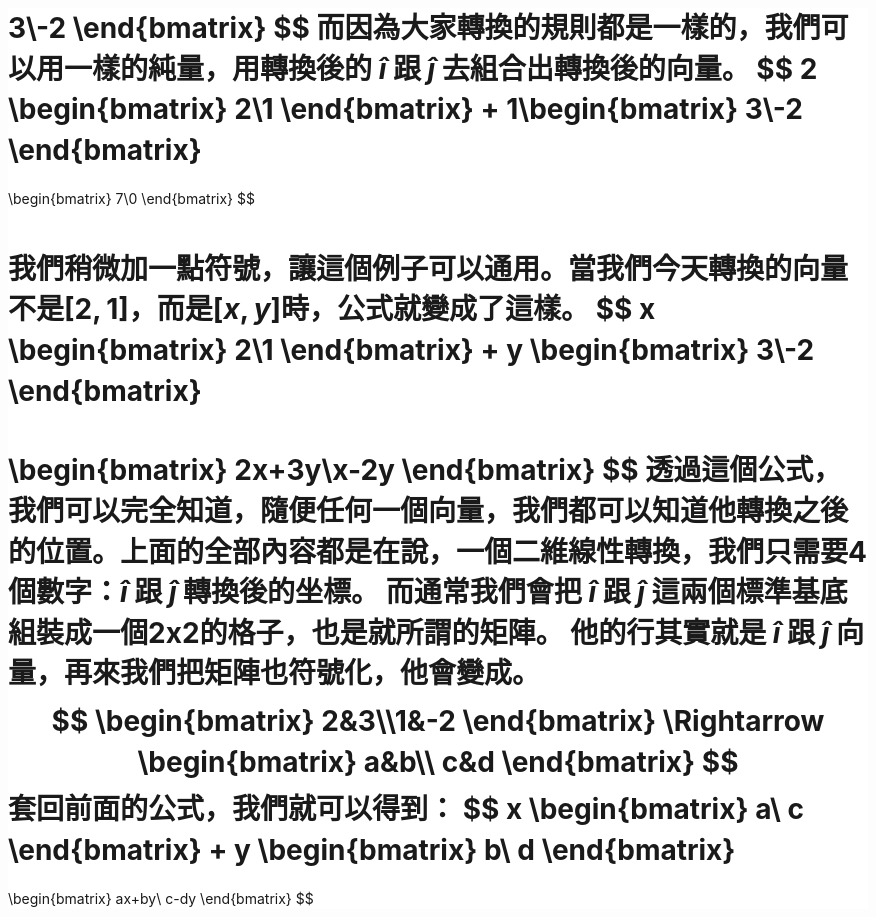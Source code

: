 3\\-2
\end{bmatrix}
$$
而因為大家轉換的規則都是一樣的，我們可以用一樣的純量，用轉換後的 $\hat{i}$ 跟 $\hat{j}$ 去組合出轉換後的向量。
$$
2
\begin{bmatrix}
2\\1
\end{bmatrix}
+
1\begin{bmatrix}
3\\-2
\end{bmatrix}
=
\begin{bmatrix}
7\\0
\end{bmatrix}
$$

我們稍微加一點符號，讓這個例子可以通用。當我們今天轉換的向量不是$[2,1]$，而是$[x,y]$時，公式就變成了這樣。
$$
x
\begin{bmatrix}
2\\1
\end{bmatrix}
+
y
\begin{bmatrix}
3\\-2
\end{bmatrix}
=
\begin{bmatrix}
2x+3y\\x-2y
\end{bmatrix}
$$
透過這個公式，我們可以完全知道，隨便任何一個向量，我們都可以知道他轉換之後的位置。上面的全部內容都是在說，一個二維線性轉換，我們只需要4個數字：$\hat{i}$ 跟 $\hat{j}$ 轉換後的坐標。
而通常我們會把 $\hat{i}$ 跟 $\hat{j}$ 這兩個標準基底組裝成一個2x2的格子，也是就所謂的矩陣。
他的行其實就是 $\hat{i}$ 跟 $\hat{j}$ 向量，再來我們把矩陣也符號化，他會變成。
$$
\begin{bmatrix}
2&3\\1&-2
\end{bmatrix}
\Rightarrow
\begin{bmatrix}
a&b\\ c&d
\end{bmatrix}
$$
套回前面的公式，我們就可以得到：
$$
x
\begin{bmatrix}
a\\ c
\end{bmatrix}
+
y
\begin{bmatrix}
b\\ d
\end{bmatrix}
=
\begin{bmatrix}
ax+by\\ c-dy
\end{bmatrix}
$$